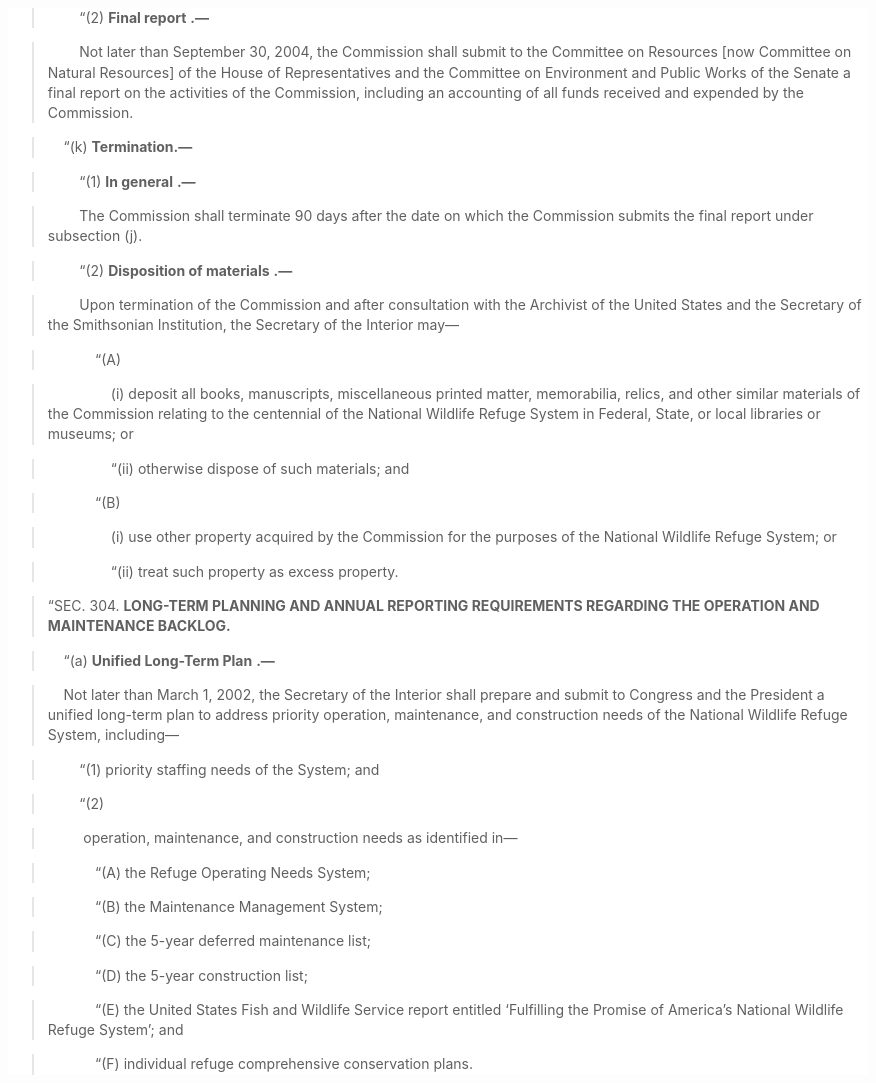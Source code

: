 >         “(2)  __Final report__  __.—__ 

>         Not later than September 30, 2004, the Commission shall submit to the Committee on Resources \[now Committee on Natural Resources\] of the House of Representatives and the Committee on Environment and Public Works of the Senate a final report on the activities of the Commission, including an accounting of all funds received and expended by the Commission.

>     “(k) __Termination.—__ 

>         “(1)  __In general__  __.—__ 

>         The Commission shall terminate 90 days after the date on which the Commission submits the final report under subsection (j).

>         “(2)  __Disposition of materials__  __.—__ 

>         Upon termination of the Commission and after consultation with the Archivist of the United States and the Secretary of the Smithsonian Institution, the Secretary of the Interior may—

>             “(A)

>                 (i) deposit all books, manuscripts, miscellaneous printed matter, memorabilia, relics, and other similar materials of the Commission relating to the centennial of the National Wildlife Refuge System in Federal, State, or local libraries or museums; or

>                 “(ii) otherwise dispose of such materials; and

>             “(B)

>                 (i) use other property acquired by the Commission for the purposes of the National Wildlife Refuge System; or

>                 “(ii) treat such property as excess property.

> “SEC. 304. __LONG-TERM PLANNING AND ANNUAL REPORTING REQUIREMENTS REGARDING THE OPERATION AND MAINTENANCE BACKLOG.__ 

>     “(a)  __Unified Long-Term Plan__  __.—__ 

>     Not later than March 1, 2002, the Secretary of the Interior shall prepare and submit to Congress and the President a unified long-term plan to address priority operation, maintenance, and construction needs of the National Wildlife Refuge System, including—

>         “(1) priority staffing needs of the System; and

>         “(2)

>          operation, maintenance, and construction needs as identified in—

>             “(A) the Refuge Operating Needs System;

>             “(B) the Maintenance Management System;

>             “(C) the 5-year deferred maintenance list;

>             “(D) the 5-year construction list;

>             “(E) the United States Fish and Wildlife Service report entitled ‘Fulfilling the Promise of America’s National Wildlife Refuge System’; and

>             “(F) individual refuge comprehensive conservation plans.


[/us/usc/t16/s1533]: https://publicdocs.github.io/go/links?ns=uslm&ref=%2Fus%2Fusc%2Ft16%2Fs1533
[/us/usc/t16/s1535/c]: https://publicdocs.github.io/go/links?ns=uslm&ref=%2Fus%2Fusc%2Ft16%2Fs1535%2Fc
[/us/usc/t16/s715]: https://publicdocs.github.io/go/links?ns=uslm&ref=%2Fus%2Fusc%2Ft16%2Fs715
[/us/usc/t16/s718]: https://publicdocs.github.io/go/links?ns=uslm&ref=%2Fus%2Fusc%2Ft16%2Fs718
[/us/usc/t16/s3101]: https://publicdocs.github.io/go/links?ns=uslm&ref=%2Fus%2Fusc%2Ft16%2Fs3101
[/us/stat/76/653]: https://publicdocs.github.io/go/links?ns=uslm&ref=%2Fus%2Fstat%2F76%2F653
[/us/usc/t16/s460k]: https://publicdocs.github.io/go/links?ns=uslm&ref=%2Fus%2Fusc%2Ft16%2Fs460k
[/us/usc/t43/s666]: https://publicdocs.github.io/go/links?ns=uslm&ref=%2Fus%2Fusc%2Ft43%2Fs666
[/us/pl/89/669/s4]: https://publicdocs.github.io/go/links?ns=uslm&ref=%2Fus%2Fpl%2F89%2F669%2Fs4
[/us/stat/80/927]: https://publicdocs.github.io/go/links?ns=uslm&ref=%2Fus%2Fstat%2F80%2F927
[/us/pl/90/404/s1]: https://publicdocs.github.io/go/links?ns=uslm&ref=%2Fus%2Fpl%2F90%2F404%2Fs1
[/us/stat/82/359]: https://publicdocs.github.io/go/links?ns=uslm&ref=%2Fus%2Fstat%2F82%2F359
[/us/pl/93/205/s13/a]: https://publicdocs.github.io/go/links?ns=uslm&ref=%2Fus%2Fpl%2F93%2F205%2Fs13%2Fa
[/us/stat/87/902]: https://publicdocs.github.io/go/links?ns=uslm&ref=%2Fus%2Fstat%2F87%2F902
[/us/pl/93/509/s2]: https://publicdocs.github.io/go/links?ns=uslm&ref=%2Fus%2Fpl%2F93%2F509%2Fs2
[/us/stat/88/1603]: https://publicdocs.github.io/go/links?ns=uslm&ref=%2Fus%2Fstat%2F88%2F1603
[/us/pl/94/215/s5]: https://publicdocs.github.io/go/links?ns=uslm&ref=%2Fus%2Fpl%2F94%2F215%2Fs5
[/us/stat/90/190]: https://publicdocs.github.io/go/links?ns=uslm&ref=%2Fus%2Fstat%2F90%2F190
[/us/pl/94/223]: https://publicdocs.github.io/go/links?ns=uslm&ref=%2Fus%2Fpl%2F94%2F223
[/us/stat/90/199]: https://publicdocs.github.io/go/links?ns=uslm&ref=%2Fus%2Fstat%2F90%2F199
[/us/pl/95/616]: https://publicdocs.github.io/go/links?ns=uslm&ref=%2Fus%2Fpl%2F95%2F616
[/us/stat/92/3111]: https://publicdocs.github.io/go/links?ns=uslm&ref=%2Fus%2Fstat%2F92%2F3111
[/us/pl/100/226/s4]: https://publicdocs.github.io/go/links?ns=uslm&ref=%2Fus%2Fpl%2F100%2F226%2Fs4
[/us/stat/101/1551]: https://publicdocs.github.io/go/links?ns=uslm&ref=%2Fus%2Fstat%2F101%2F1551
[/us/pl/100/653/s904]: https://publicdocs.github.io/go/links?ns=uslm&ref=%2Fus%2Fpl%2F100%2F653%2Fs904
[/us/stat/102/3834]: https://publicdocs.github.io/go/links?ns=uslm&ref=%2Fus%2Fstat%2F102%2F3834
[/us/pl/105/57]: https://publicdocs.github.io/go/links?ns=uslm&ref=%2Fus%2Fpl%2F105%2F57
[/us/stat/111/1254-1259]: https://publicdocs.github.io/go/links?ns=uslm&ref=%2Fus%2Fstat%2F111%2F1254-1259
[/us/pl/105/312/s206]: https://publicdocs.github.io/go/links?ns=uslm&ref=%2Fus%2Fpl%2F105%2F312%2Fs206
[/us/stat/112/2958]: https://publicdocs.github.io/go/links?ns=uslm&ref=%2Fus%2Fstat%2F112%2F2958
[/us/pl/89/669]: https://publicdocs.github.io/go/links?ns=uslm&ref=%2Fus%2Fpl%2F89%2F669
[/us/stat/80/927]: https://publicdocs.github.io/go/links?ns=uslm&ref=%2Fus%2Fstat%2F80%2F927
[/us/act/1929-02-18/ch257]: https://publicdocs.github.io/go/links?ns=uslm&ref=%2Fus%2Fact%2F1929-02-18%2Fch257
[/us/stat/45/1222]: https://publicdocs.github.io/go/links?ns=uslm&ref=%2Fus%2Fstat%2F45%2F1222
[/us/usc/t16/s715]: https://publicdocs.github.io/go/links?ns=uslm&ref=%2Fus%2Fusc%2Ft16%2Fs715
[/us/act/1934-03-16/ch71]: https://publicdocs.github.io/go/links?ns=uslm&ref=%2Fus%2Fact%2F1934-03-16%2Fch71
[/us/stat/48/451]: https://publicdocs.github.io/go/links?ns=uslm&ref=%2Fus%2Fstat%2F48%2F451
[/us/usc/t16/s718]: https://publicdocs.github.io/go/links?ns=uslm&ref=%2Fus%2Fusc%2Ft16%2Fs718
[/us/pl/87/714]: https://publicdocs.github.io/go/links?ns=uslm&ref=%2Fus%2Fpl%2F87%2F714
[/us/stat/76/653]: https://publicdocs.github.io/go/links?ns=uslm&ref=%2Fus%2Fstat%2F76%2F653
[/us/pl/96/487]: https://publicdocs.github.io/go/links?ns=uslm&ref=%2Fus%2Fpl%2F96%2F487
[/us/stat/94/2371]: https://publicdocs.github.io/go/links?ns=uslm&ref=%2Fus%2Fstat%2F94%2F2371
[/us/usc/t16/s3101]: https://publicdocs.github.io/go/links?ns=uslm&ref=%2Fus%2Fusc%2Ft16%2Fs3101
[/us/pl/92/463]: https://publicdocs.github.io/go/links?ns=uslm&ref=%2Fus%2Fpl%2F92%2F463
[/us/stat/86/770]: https://publicdocs.github.io/go/links?ns=uslm&ref=%2Fus%2Fstat%2F86%2F770
[/us/pl/105/312/s206/1]: https://publicdocs.github.io/go/links?ns=uslm&ref=%2Fus%2Fpl%2F105%2F312%2Fs206%2F1
[/us/pl/105/312/s206/2]: https://publicdocs.github.io/go/links?ns=uslm&ref=%2Fus%2Fpl%2F105%2F312%2Fs206%2F2
[/us/pl/105/57/s3/b]: https://publicdocs.github.io/go/links?ns=uslm&ref=%2Fus%2Fpl%2F105%2F57%2Fs3%2Fb
[/us/pl/105/57/s4/1]: https://publicdocs.github.io/go/links?ns=uslm&ref=%2Fus%2Fpl%2F105%2F57%2Fs4%2F1
[/us/pl/105/57/s3/b]: https://publicdocs.github.io/go/links?ns=uslm&ref=%2Fus%2Fpl%2F105%2F57%2Fs3%2Fb
[/us/pl/105/57]: https://publicdocs.github.io/go/links?ns=uslm&ref=%2Fus%2Fpl%2F105%2F57
[/us/pl/105/57/s5/a]: https://publicdocs.github.io/go/links?ns=uslm&ref=%2Fus%2Fpl%2F105%2F57%2Fs5%2Fa
[/us/pl/105/57/s4/1]: https://publicdocs.github.io/go/links?ns=uslm&ref=%2Fus%2Fpl%2F105%2F57%2Fs4%2F1
[/us/pl/105/57/s4/1]: https://publicdocs.github.io/go/links?ns=uslm&ref=%2Fus%2Fpl%2F105%2F57%2Fs4%2F1
[/us/pl/105/57/s4/2]: https://publicdocs.github.io/go/links?ns=uslm&ref=%2Fus%2Fpl%2F105%2F57%2Fs4%2F2
[/us/pl/105/57/s5/b/1]: https://publicdocs.github.io/go/links?ns=uslm&ref=%2Fus%2Fpl%2F105%2F57%2Fs5%2Fb%2F1
[/us/pl/105/57/s5/b/2]: https://publicdocs.github.io/go/links?ns=uslm&ref=%2Fus%2Fpl%2F105%2F57%2Fs5%2Fb%2F2
[/us/pl/105/57/s5/b/3]: https://publicdocs.github.io/go/links?ns=uslm&ref=%2Fus%2Fpl%2F105%2F57%2Fs5%2Fb%2F3
[/us/pl/105/57/s5/b/4]: https://publicdocs.github.io/go/links?ns=uslm&ref=%2Fus%2Fpl%2F105%2F57%2Fs5%2Fb%2F4
[/us/pl/105/57/s5/b/5]: https://publicdocs.github.io/go/links?ns=uslm&ref=%2Fus%2Fpl%2F105%2F57%2Fs5%2Fb%2F5
[/us/pl/105/57/s8/b]: https://publicdocs.github.io/go/links?ns=uslm&ref=%2Fus%2Fpl%2F105%2F57%2Fs8%2Fb
[/us/pl/105/57/s3/b]: https://publicdocs.github.io/go/links?ns=uslm&ref=%2Fus%2Fpl%2F105%2F57%2Fs3%2Fb
[/us/pl/105/57/s6]: https://publicdocs.github.io/go/links?ns=uslm&ref=%2Fus%2Fpl%2F105%2F57%2Fs6
[/us/pl/105/57/s7/a]: https://publicdocs.github.io/go/links?ns=uslm&ref=%2Fus%2Fpl%2F105%2F57%2Fs7%2Fa
[/us/pl/105/57/s7/a/1]: https://publicdocs.github.io/go/links?ns=uslm&ref=%2Fus%2Fpl%2F105%2F57%2Fs7%2Fa%2F1
[/us/pl/105/57/s3/b]: https://publicdocs.github.io/go/links?ns=uslm&ref=%2Fus%2Fpl%2F105%2F57%2Fs3%2Fb
[/us/pl/105/57/s7/a/1]: https://publicdocs.github.io/go/links?ns=uslm&ref=%2Fus%2Fpl%2F105%2F57%2Fs7%2Fa%2F1
[/us/pl/105/57/s7/a/1]: https://publicdocs.github.io/go/links?ns=uslm&ref=%2Fus%2Fpl%2F105%2F57%2Fs7%2Fa%2F1